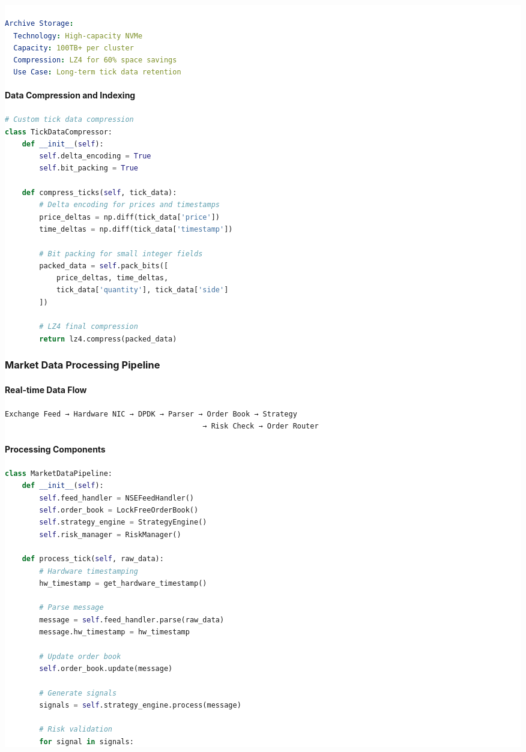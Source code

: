 ```yaml
  
Archive Storage:
  Technology: High-capacity NVMe
  Capacity: 100TB+ per cluster
  Compression: LZ4 for 60% space savings
  Use Case: Long-term tick data retention
```

#### Data Compression and Indexing
```python
# Custom tick data compression
class TickDataCompressor:
    def __init__(self):
        self.delta_encoding = True
        self.bit_packing = True
        
    def compress_ticks(self, tick_data):
        # Delta encoding for prices and timestamps
        price_deltas = np.diff(tick_data['price'])
        time_deltas = np.diff(tick_data['timestamp'])
        
        # Bit packing for small integer fields
        packed_data = self.pack_bits([
            price_deltas, time_deltas, 
            tick_data['quantity'], tick_data['side']
        ])
        
        # LZ4 final compression
        return lz4.compress(packed_data)
```

### Market Data Processing Pipeline

#### Real-time Data Flow
```
Exchange Feed → Hardware NIC → DPDK → Parser → Order Book → Strategy
                                              → Risk Check → Order Router
```

#### Processing Components
```python
class MarketDataPipeline:
    def __init__(self):
        self.feed_handler = NSEFeedHandler()
        self.order_book = LockFreeOrderBook()
        self.strategy_engine = StrategyEngine()
        self.risk_manager = RiskManager()
        
    def process_tick(self, raw_data):
        # Hardware timestamping
        hw_timestamp = get_hardware_timestamp()
        
        # Parse message
        message = self.feed_handler.parse(raw_data)
        message.hw_timestamp = hw_timestamp
        
        # Update order book
        self.order_book.update(message)
        
        # Generate signals
        signals = self.strategy_engine.process(message)
        
        # Risk validation
        for signal in signals:
```